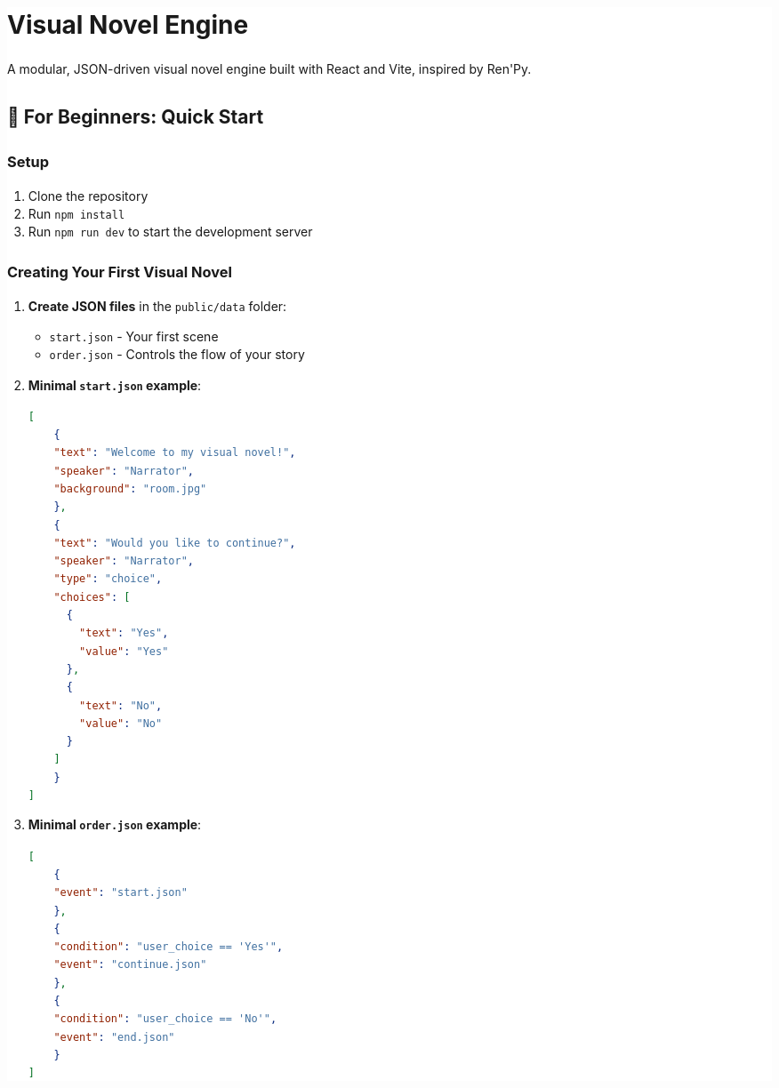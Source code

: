 # Visual Novel Engine

A modular, JSON-driven visual novel engine built with React and Vite, inspired by Ren'Py.

## 🚀 For Beginners: Quick Start

### Setup

1. Clone the repository
2. Run `npm install`
3. Run `npm run dev` to start the development server

### Creating Your First Visual Novel

1. **Create JSON files** in the `public/data` folder:
    - `start.json` - Your first scene
    - `order.json` - Controls the flow of your story

2. **Minimal `start.json` example**:
    ```json
    [
        {
        "text": "Welcome to my visual novel!",
        "speaker": "Narrator",
        "background": "room.jpg"
        },
        {
        "text": "Would you like to continue?",
        "speaker": "Narrator",
        "type": "choice",
        "choices": [
          {
            "text": "Yes",
            "value": "Yes"
          },
          {
            "text": "No",
            "value": "No"
          }
        ]
        }
    ]
    ```

3. **Minimal `order.json` example**:
    ```json
    [
        {
        "event": "start.json"
        },
        {
        "condition": "user_choice == 'Yes'",
        "event": "continue.json"
        },
        {
        "condition": "user_choice == 'No'",
        "event": "end.json"
        }
    ]
    ```
